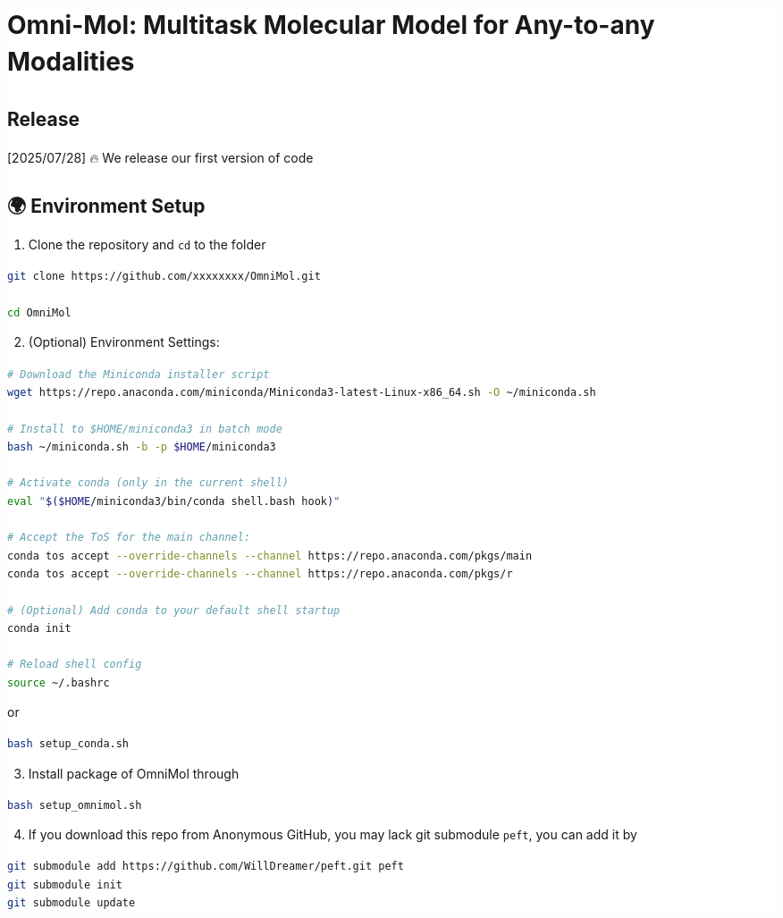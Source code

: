 # Omni-Mol: Multitask Molecular Model for Any-to-any Modalities


## Release

[2025/07/28] 🔥 We release our first version of code

## 🌍 Environment Setup
1. Clone the repository and `cd` to the folder

```bash
git clone https://github.com/xxxxxxxx/OmniMol.git

cd OmniMol
```
2. (Optional) Environment Settings:

```bash
# Download the Miniconda installer script
wget https://repo.anaconda.com/miniconda/Miniconda3-latest-Linux-x86_64.sh -O ~/miniconda.sh

# Install to $HOME/miniconda3 in batch mode
bash ~/miniconda.sh -b -p $HOME/miniconda3

# Activate conda (only in the current shell)
eval "$($HOME/miniconda3/bin/conda shell.bash hook)"

# Accept the ToS for the main channel:
conda tos accept --override-channels --channel https://repo.anaconda.com/pkgs/main
conda tos accept --override-channels --channel https://repo.anaconda.com/pkgs/r

# (Optional) Add conda to your default shell startup
conda init

# Reload shell config
source ~/.bashrc
```
or
```bash
bash setup_conda.sh
```

3. Install package of OmniMol through 
```bash
bash setup_omnimol.sh
```

4. If you download this repo from Anonymous GitHub, you may lack git submodule `peft`, you can add it by

```bash
git submodule add https://github.com/WillDreamer/peft.git peft
git submodule init
git submodule update
```
